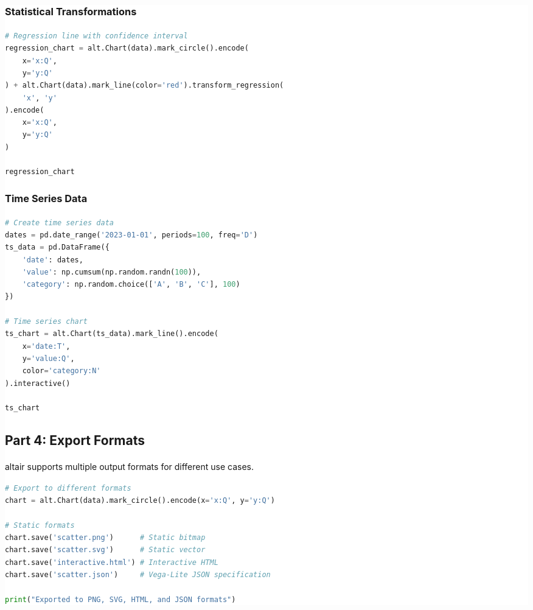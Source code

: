 ### Statistical Transformations

```python
# Regression line with confidence interval
regression_chart = alt.Chart(data).mark_circle().encode(
    x='x:Q',
    y='y:Q'
) + alt.Chart(data).mark_line(color='red').transform_regression(
    'x', 'y'
).encode(
    x='x:Q',
    y='y:Q'
)

regression_chart
```

### Time Series Data

```python
# Create time series data
dates = pd.date_range('2023-01-01', periods=100, freq='D')
ts_data = pd.DataFrame({
    'date': dates,
    'value': np.cumsum(np.random.randn(100)),
    'category': np.random.choice(['A', 'B', 'C'], 100)
})

# Time series chart
ts_chart = alt.Chart(ts_data).mark_line().encode(
    x='date:T',
    y='value:Q',
    color='category:N'
).interactive()

ts_chart
```

## Part 4: Export Formats

altair supports multiple output formats for different use cases.

```python
# Export to different formats
chart = alt.Chart(data).mark_circle().encode(x='x:Q', y='y:Q')

# Static formats
chart.save('scatter.png')      # Static bitmap
chart.save('scatter.svg')      # Static vector
chart.save('interactive.html') # Interactive HTML
chart.save('scatter.json')     # Vega-Lite JSON specification

print("Exported to PNG, SVG, HTML, and JSON formats")
```
